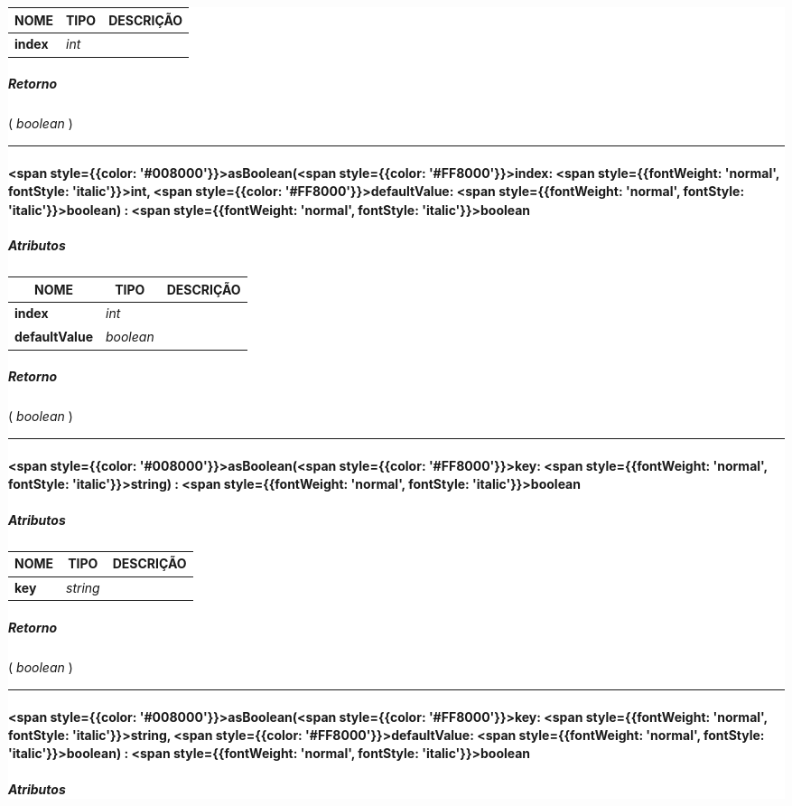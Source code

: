| NOME | TIPO | DESCRIÇÃO |
|---|---|---|
| **index** | _int_ |   |

##### Retorno

( _boolean_ )


---

#### <span style={{color: '#008000'}}>asBoolean</span>(<span style={{color: '#FF8000'}}>index</span>: <span style={{fontWeight: 'normal', fontStyle: 'italic'}}>int</span>, <span style={{color: '#FF8000'}}>defaultValue</span>: <span style={{fontWeight: 'normal', fontStyle: 'italic'}}>boolean</span>) : <span style={{fontWeight: 'normal', fontStyle: 'italic'}}>boolean</span>
##### Atributos

| NOME | TIPO | DESCRIÇÃO |
|---|---|---|
| **index** | _int_ |   |
| **defaultValue** | _boolean_ |   |

##### Retorno

( _boolean_ )


---

#### <span style={{color: '#008000'}}>asBoolean</span>(<span style={{color: '#FF8000'}}>key</span>: <span style={{fontWeight: 'normal', fontStyle: 'italic'}}>string</span>) : <span style={{fontWeight: 'normal', fontStyle: 'italic'}}>boolean</span>
##### Atributos

| NOME | TIPO | DESCRIÇÃO |
|---|---|---|
| **key** | _string_ |   |

##### Retorno

( _boolean_ )


---

#### <span style={{color: '#008000'}}>asBoolean</span>(<span style={{color: '#FF8000'}}>key</span>: <span style={{fontWeight: 'normal', fontStyle: 'italic'}}>string</span>, <span style={{color: '#FF8000'}}>defaultValue</span>: <span style={{fontWeight: 'normal', fontStyle: 'italic'}}>boolean</span>) : <span style={{fontWeight: 'normal', fontStyle: 'italic'}}>boolean</span>
##### Atributos
